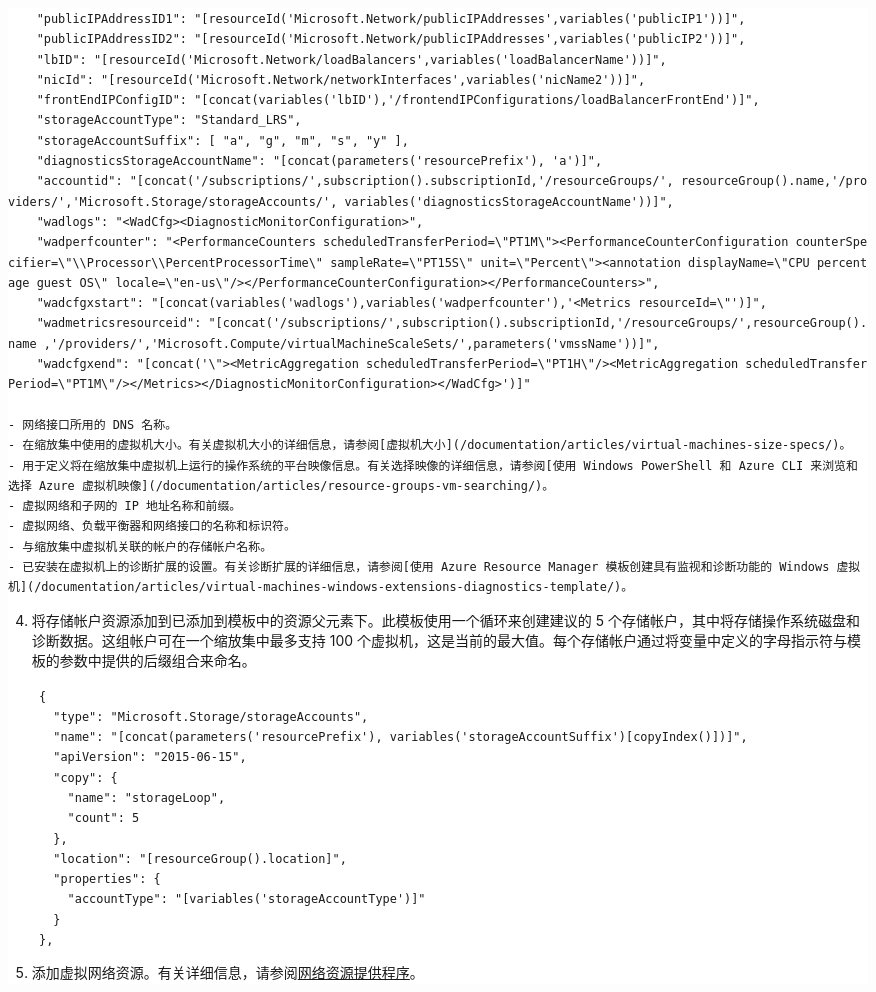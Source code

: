         "publicIPAddressID1": "[resourceId('Microsoft.Network/publicIPAddresses',variables('publicIP1'))]",
        "publicIPAddressID2": "[resourceId('Microsoft.Network/publicIPAddresses',variables('publicIP2'))]",
        "lbID": "[resourceId('Microsoft.Network/loadBalancers',variables('loadBalancerName'))]",
        "nicId": "[resourceId('Microsoft.Network/networkInterfaces',variables('nicName2'))]",
        "frontEndIPConfigID": "[concat(variables('lbID'),'/frontendIPConfigurations/loadBalancerFrontEnd')]",
        "storageAccountType": "Standard_LRS",
        "storageAccountSuffix": [ "a", "g", "m", "s", "y" ],
        "diagnosticsStorageAccountName": "[concat(parameters('resourcePrefix'), 'a')]",
        "accountid": "[concat('/subscriptions/',subscription().subscriptionId,'/resourceGroups/', resourceGroup().name,'/providers/','Microsoft.Storage/storageAccounts/', variables('diagnosticsStorageAccountName'))]",
        "wadlogs": "<WadCfg><DiagnosticMonitorConfiguration>",
        "wadperfcounter": "<PerformanceCounters scheduledTransferPeriod=\"PT1M\"><PerformanceCounterConfiguration counterSpecifier=\"\\Processor\\PercentProcessorTime\" sampleRate=\"PT15S\" unit=\"Percent\"><annotation displayName=\"CPU percentage guest OS\" locale=\"en-us\"/></PerformanceCounterConfiguration></PerformanceCounters>",
        "wadcfgxstart": "[concat(variables('wadlogs'),variables('wadperfcounter'),'<Metrics resourceId=\"')]",
        "wadmetricsresourceid": "[concat('/subscriptions/',subscription().subscriptionId,'/resourceGroups/',resourceGroup().name ,'/providers/','Microsoft.Compute/virtualMachineScaleSets/',parameters('vmssName'))]",
        "wadcfgxend": "[concat('\"><MetricAggregation scheduledTransferPeriod=\"PT1H\"/><MetricAggregation scheduledTransferPeriod=\"PT1M\"/></Metrics></DiagnosticMonitorConfiguration></WadCfg>')]"
        
	- 网络接口所用的 DNS 名称。
	- 在缩放集中使用的虚拟机大小。有关虚拟机大小的详细信息，请参阅[虚拟机大小](/documentation/articles/virtual-machines-size-specs/)。
	- 用于定义将在缩放集中虚拟机上运行的操作系统的平台映像信息。有关选择映像的详细信息，请参阅[使用 Windows PowerShell 和 Azure CLI 来浏览和选择 Azure 虚拟机映像](/documentation/articles/resource-groups-vm-searching/)。
	- 虚拟网络和子网的 IP 地址名称和前缀。
	- 虚拟网络、负载平衡器和网络接口的名称和标识符。
	- 与缩放集中虚拟机关联的帐户的存储帐户名称。
	- 已安装在虚拟机上的诊断扩展的设置。有关诊断扩展的详细信息，请参阅[使用 Azure Resource Manager 模板创建具有监视和诊断功能的 Windows 虚拟机](/documentation/articles/virtual-machines-windows-extensions-diagnostics-template/)。

4. 将存储帐户资源添加到已添加到模板中的资源父元素下。此模板使用一个循环来创建建议的 5 个存储帐户，其中将存储操作系统磁盘和诊断数据。这组帐户可在一个缩放集中最多支持 100 个虚拟机，这是当前的最大值。每个存储帐户通过将变量中定义的字母指示符与模板的参数中提供的后缀组合来命名。

        {
          "type": "Microsoft.Storage/storageAccounts",
          "name": "[concat(parameters('resourcePrefix'), variables('storageAccountSuffix')[copyIndex()])]",
          "apiVersion": "2015-06-15",
          "copy": {
            "name": "storageLoop",
            "count": 5
          },
          "location": "[resourceGroup().location]",
          "properties": {
            "accountType": "[variables('storageAccountType')]"
          }
        },

5. 添加虚拟网络资源。有关详细信息，请参阅[网络资源提供程序](/documentation/articles/resource-groups-networking/)。
